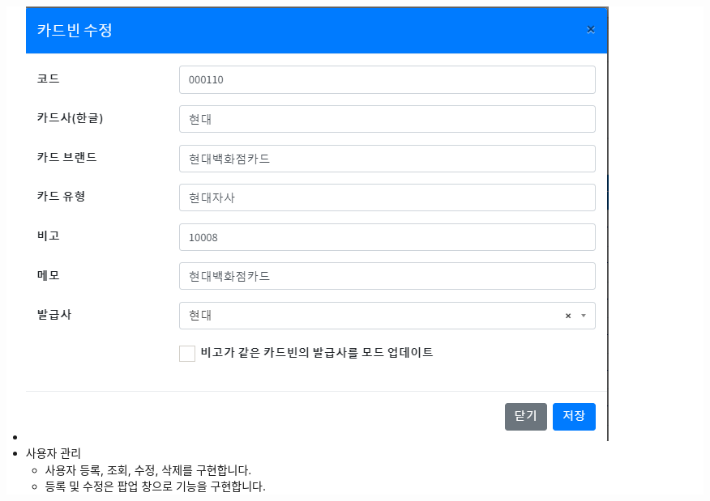   + ![img_4.png](../../../assets/img/payment-system/Admin_4.png)
+ 사용자 관리
  + 사용자 등록, 조회, 수정, 삭제를 구현합니다.
  + 등록 및 수정은 팝업 창으로 기능을 구현합니다.